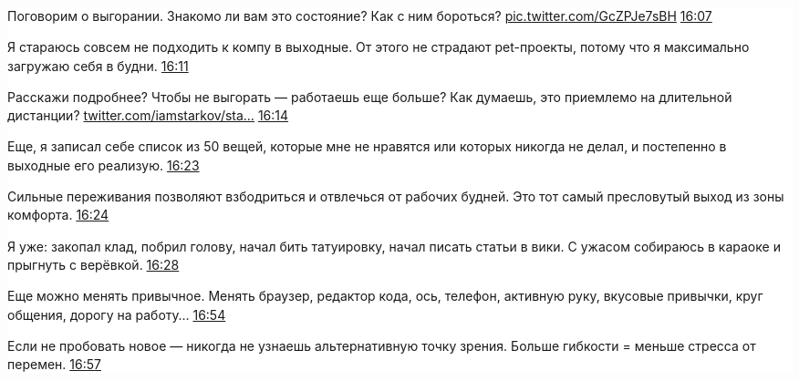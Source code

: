 Поговорим о выгорании. Знакомо ли вам это состояние? Как с ним бороться? [pic.twitter.com/GcZPJe7sBH](http://t.co/GcZPJe7sBH)
 <a class="tweet__time" href="https://twitter.com/jsunderhood/status/636570793900666880">16:07</a>

</div>

<div class="tweet">

Я стараюсь совсем не подходить к компу  в выходные. От этого не страдают pet-проекты, потому что я максимально загружаю себя в будни.
 <a class="tweet__time" href="https://twitter.com/jsunderhood/status/636571764357730309">16:11</a>

</div>

<div class="tweet">

Расскажи подробнее? Чтобы не выгорать — работаешь еще больше? Как думаешь, это приемлемо на длительной дистанции? [twitter.com/iamstarkov/sta…](https://t.co/YSKnWWYiN5 "https://twitter.com/iamstarkov/status/636571171039936512")
 <a class="tweet__time" href="https://twitter.com/jsunderhood/status/636572492107264000">16:14</a>

</div>

<div class="tweet">

Еще, я записал себе список из 50 вещей, которые мне не нравятся или которых никогда не делал, и постепенно в выходные его реализую.
 <a class="tweet__time" href="https://twitter.com/jsunderhood/status/636574784457994244">16:23</a>

</div>

<div class="tweet">

Сильные переживания позволяют взбодриться и отвлечься от рабочих будней. Это тот самый пресловутый выход из зоны комфорта.
 <a class="tweet__time" href="https://twitter.com/jsunderhood/status/636575045561806848">16:24</a>

</div>

<div class="tweet">

Я уже: закопал клад, побрил голову, начал бить татуировку, начал писать статьи в вики. С ужасом собираюсь в караоке и прыгнуть с верёвкой.
 <a class="tweet__time" href="https://twitter.com/jsunderhood/status/636576024763961344">16:28</a>

</div>

<div class="tweet">

Еще можно менять привычное. Менять браузер, редактор кода, ось, телефон, активную руку, вкусовые привычки, круг общения, дорогу на работу…
 <a class="tweet__time" href="https://twitter.com/jsunderhood/status/636582398411583488">16:54</a>

</div>

<div class="tweet">

Если не пробовать новое — никогда не узнаешь альтернативную точку зрения. Больше гибкости = меньше стресса от перемен.
 <a class="tweet__time" href="https://twitter.com/jsunderhood/status/636583165612716032">16:57</a>
